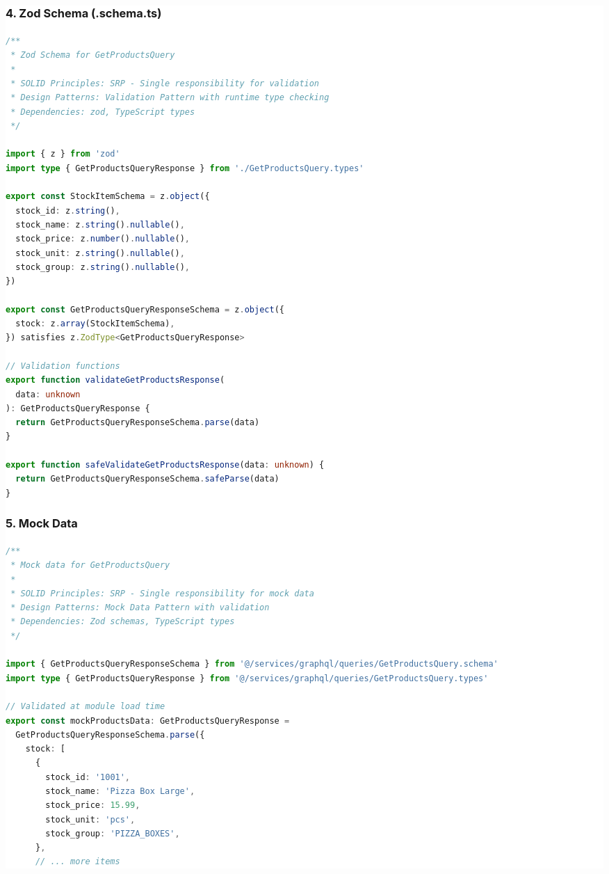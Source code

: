 ### 4. Zod Schema (.schema.ts)

```typescript
/**
 * Zod Schema for GetProductsQuery
 *
 * SOLID Principles: SRP - Single responsibility for validation
 * Design Patterns: Validation Pattern with runtime type checking
 * Dependencies: zod, TypeScript types
 */

import { z } from 'zod'
import type { GetProductsQueryResponse } from './GetProductsQuery.types'

export const StockItemSchema = z.object({
  stock_id: z.string(),
  stock_name: z.string().nullable(),
  stock_price: z.number().nullable(),
  stock_unit: z.string().nullable(),
  stock_group: z.string().nullable(),
})

export const GetProductsQueryResponseSchema = z.object({
  stock: z.array(StockItemSchema),
}) satisfies z.ZodType<GetProductsQueryResponse>

// Validation functions
export function validateGetProductsResponse(
  data: unknown
): GetProductsQueryResponse {
  return GetProductsQueryResponseSchema.parse(data)
}

export function safeValidateGetProductsResponse(data: unknown) {
  return GetProductsQueryResponseSchema.safeParse(data)
}
```

### 5. Mock Data

```typescript
/**
 * Mock data for GetProductsQuery
 *
 * SOLID Principles: SRP - Single responsibility for mock data
 * Design Patterns: Mock Data Pattern with validation
 * Dependencies: Zod schemas, TypeScript types
 */

import { GetProductsQueryResponseSchema } from '@/services/graphql/queries/GetProductsQuery.schema'
import type { GetProductsQueryResponse } from '@/services/graphql/queries/GetProductsQuery.types'

// Validated at module load time
export const mockProductsData: GetProductsQueryResponse =
  GetProductsQueryResponseSchema.parse({
    stock: [
      {
        stock_id: '1001',
        stock_name: 'Pizza Box Large',
        stock_price: 15.99,
        stock_unit: 'pcs',
        stock_group: 'PIZZA_BOXES',
      },
      // ... more items
```